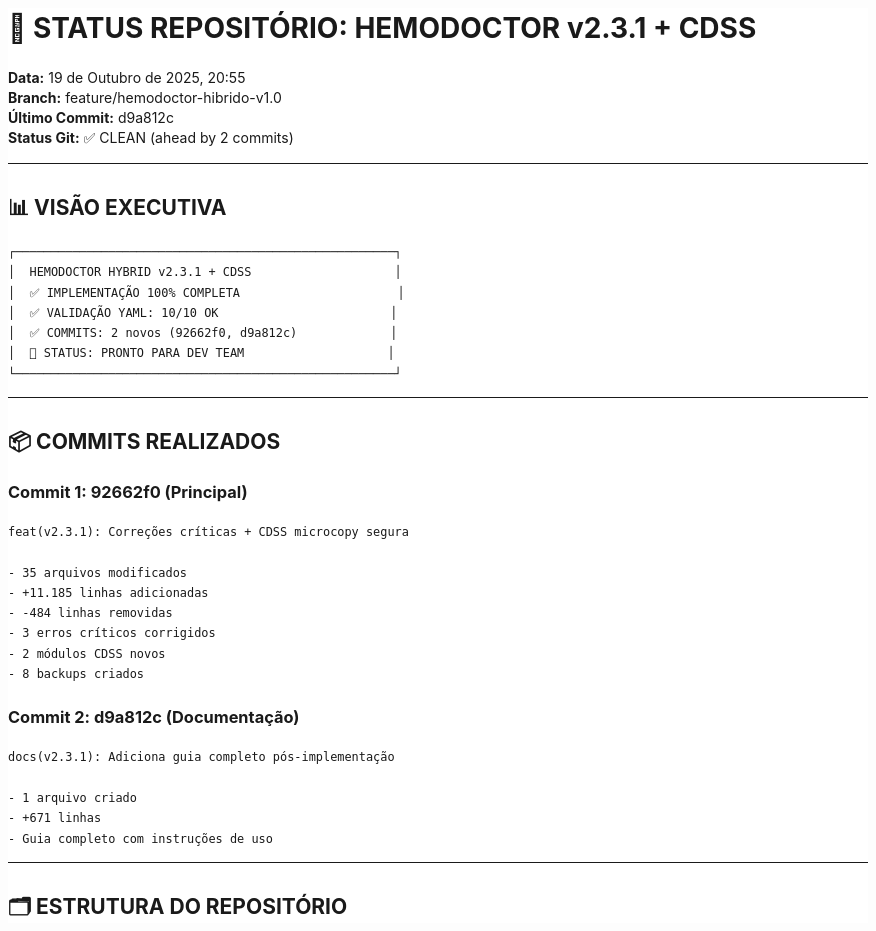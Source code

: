 # 🎯 STATUS REPOSITÓRIO: HEMODOCTOR v2.3.1 + CDSS

**Data:** 19 de Outubro de 2025, 20:55  
**Branch:** feature/hemodoctor-hibrido-v1.0  
**Último Commit:** d9a812c  
**Status Git:** ✅ CLEAN (ahead by 2 commits)

---

## 📊 VISÃO EXECUTIVA

```
┌─────────────────────────────────────────────────────┐
│  HEMODOCTOR HYBRID v2.3.1 + CDSS                    │
│  ✅ IMPLEMENTAÇÃO 100% COMPLETA                      │
│  ✅ VALIDAÇÃO YAML: 10/10 OK                        │
│  ✅ COMMITS: 2 novos (92662f0, d9a812c)             │
│  🚀 STATUS: PRONTO PARA DEV TEAM                    │
└─────────────────────────────────────────────────────┘
```

---

## 📦 COMMITS REALIZADOS

### Commit 1: 92662f0 (Principal)
```
feat(v2.3.1): Correções críticas + CDSS microcopy segura

- 35 arquivos modificados
- +11.185 linhas adicionadas
- -484 linhas removidas
- 3 erros críticos corrigidos
- 2 módulos CDSS novos
- 8 backups criados
```

### Commit 2: d9a812c (Documentação)
```
docs(v2.3.1): Adiciona guia completo pós-implementação

- 1 arquivo criado
- +671 linhas
- Guia completo com instruções de uso
```

---

## 🗂️ ESTRUTURA DO REPOSITÓRIO
